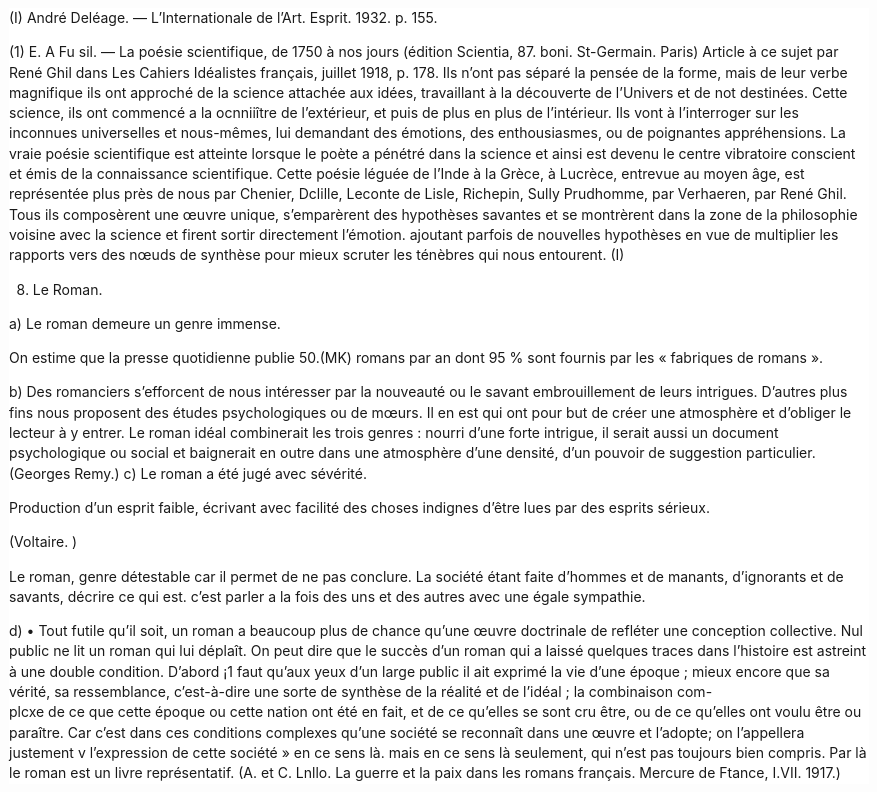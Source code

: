 

(I) André Deléage. — L’Internationale de l’Art. Esprit. 1932. p. 155.

\(1) E. A Fu sil. — La poésie scientifique, de 1750 à nos jours (édition Scientia, 87. boni. St-Germain. Paris) Article à ce sujet par René Ghil dans Les Cahiers Idéalistes français, juillet 1918, p. 178. Ils n’ont pas séparé la pensée de la forme, mais de leur verbe magnifique ils ont approché de la science attachée aux idées, travaillant à la découverte de l’Univers et de not destinées. Cette science, ils ont commencé a la ocnniiître de l’extérieur, et puis de plus en plus de l’intérieur. Ils vont à l’interroger sur les inconnues universelles et nous-mêmes, lui demandant des émotions, des enthousiasmes, ou de poignantes appréhensions. La vraie poésie scientifique est atteinte lorsque le poète a pénétré dans la science et ainsi est devenu le centre vibratoire conscient et émis de la connaissance scientifique. Cette poésie léguée de l’Inde à la Grèce, à Lucrèce, entrevue au moyen âge, est représentée plus près de nous par Chenier, Dclille, Leconte de Lisle, Richepin, Sully Prudhomme, par Verhaeren, par René Ghil. Tous ils composèrent une œuvre unique, s’emparèrent des hypothèses savantes et se montrèrent dans la zone de la philosophie voisine avec la science et firent sortir directement l’émotion. ajoutant parfois de nouvelles hypothèses en vue de multiplier les rapports vers des nœuds de synthèse pour mieux scruter les ténèbres qui nous entourent. (I)

8.  Le Roman.



a)  Le roman demeure un genre immense.

On estime que la presse quotidienne publie 50.(MK) romans par an dont 95 % sont fournis par les « fabriques de romans ».

b)  Des romanciers s’efforcent de nous intéresser par la nouveauté ou le savant embrouillement de leurs intrigues. D’autres plus fins nous proposent des études psychologiques ou de mœurs. Il en est qui ont pour but de créer une atmosphère et d’obliger le lecteur à y entrer. Le roman idéal combinerait les trois genres : nourri d’une forte intrigue, il serait aussi un document psychologique ou social et baignerait en outre dans une atmosphère d’une densité, d’un pouvoir de suggestion particulier. (Georges Remy.)
c)  Le roman a été jugé avec sévérité.

Production d’un esprit faible, écrivant avec facilité des choses indignes d’être lues par des esprits sérieux.

(Voltaire. )

Le roman, genre détestable car il permet de ne pas conclure. La société étant faite d’hommes et de manants, d’ignorants et de savants, décrire ce qui est. c’est parler a la fois des uns et des autres avec une égale sympathie.

d)  • Tout futile qu’il soit, un roman a beaucoup plus de chance qu’une œuvre doctrinale de refléter une conception collective. Nul public ne lit un roman qui lui déplaît. On peut dire que le succès d’un roman qui a laissé quelques traces dans l’histoire est astreint à une double condition. D’abord ¡1 faut qu’aux yeux d’un large public il ait exprimé la vie d’une époque ; mieux encore que sa vérité, sa ressemblance, c’est-à-dire une sorte de synthèse de la réalité et de l’idéal ; la combinaison com-  
plcxe de ce que cette époque ou cette nation ont été en fait, et de ce qu’elles se sont cru être, ou de ce qu’elles ont voulu être ou paraître. Car c’est dans ces conditions complexes qu’une société se reconnaît dans une œuvre et l’adopte; on l’appellera justement v l’expression de cette société » en ce sens là. mais en ce sens là seulement, qui n’est pas toujours bien compris. Par là le roman est un livre représentatif. (A. et C. Lnllo. La guerre et la paix dans les romans français. Mercure de Ftance, I.VII. 1917.)
